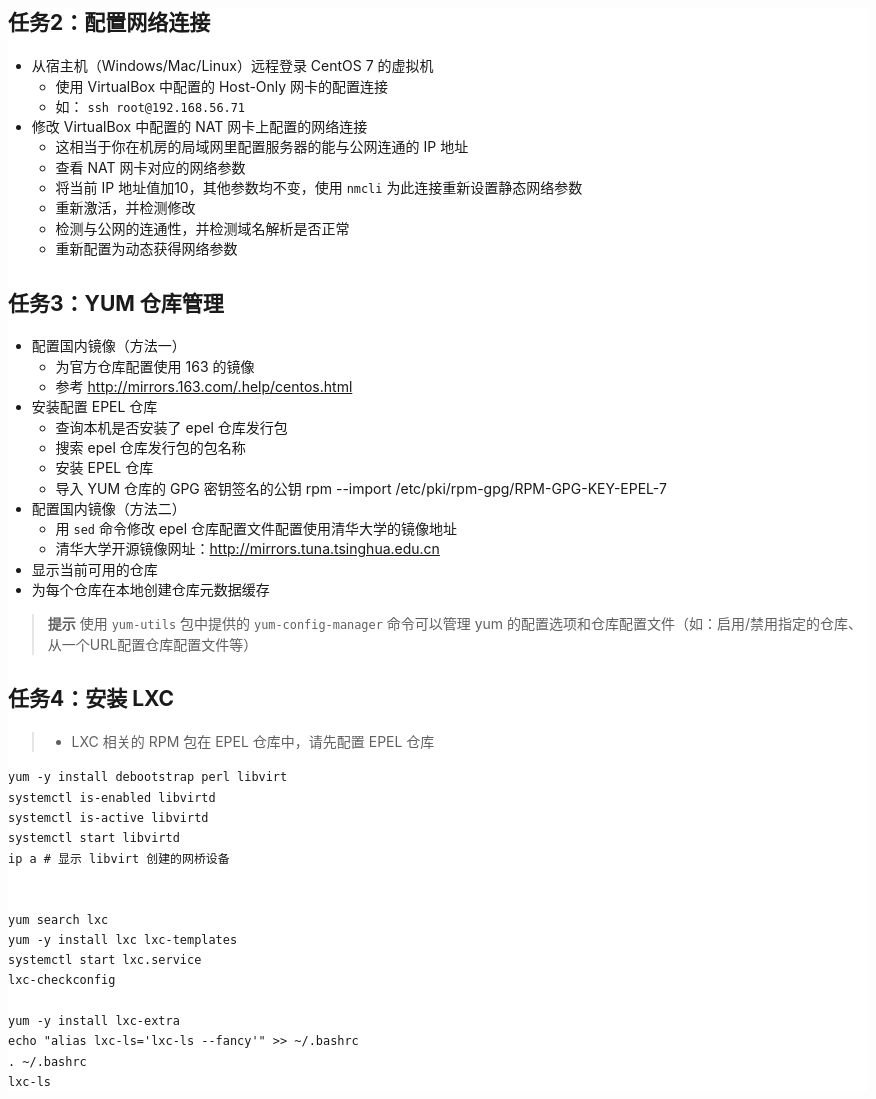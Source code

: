 ## 任务2：配置网络连接

* 从宿主机（Windows/Mac/Linux）远程登录 CentOS 7 的虚拟机
  * 使用 VirtualBox 中配置的 Host-Only 网卡的配置连接
  * 如： `ssh root@192.168.56.71`
* 修改 VirtualBox 中配置的 NAT 网卡上配置的网络连接  
  * 这相当于你在机房的局域网里配置服务器的能与公网连通的 IP 地址
  * 查看 NAT 网卡对应的网络参数
  * 将当前 IP 地址值加10，其他参数均不变，使用 `nmcli` 为此连接重新设置静态网络参数
  * 重新激活，并检测修改
  * 检测与公网的连通性，并检测域名解析是否正常
  * 重新配置为动态获得网络参数

## 任务3：YUM 仓库管理

* 配置国内镜像（方法一）
  * 为官方仓库配置使用 163 的镜像
  * 参考 http://mirrors.163.com/.help/centos.html
* 安装配置 EPEL 仓库
  * 查询本机是否安装了 epel 仓库发行包
  * 搜索 epel 仓库发行包的包名称
  * 安装 EPEL 仓库
  * 导入 YUM 仓库的 GPG 密钥签名的公钥
        rpm --import /etc/pki/rpm-gpg/RPM-GPG-KEY-EPEL-7
* 配置国内镜像（方法二）
  * 用 `sed` 命令修改 epel 仓库配置文件配置使用清华大学的镜像地址
  * 清华大学开源镜像网址：http://mirrors.tuna.tsinghua.edu.cn
* 显示当前可用的仓库
* 为每个仓库在本地创建仓库元数据缓存

>**提示** 使用 `yum-utils` 包中提供的 `yum-config-manager` 命令可以管理 yum 的配置选项和仓库配置文件（如：启用/禁用指定的仓库、从一个URL配置仓库配置文件等）

## 任务4：安装 LXC 

>* LXC 相关的 RPM 包在 EPEL 仓库中，请先配置 EPEL 仓库

```
yum -y install debootstrap perl libvirt
systemctl is-enabled libvirtd
systemctl is-active libvirtd
systemctl start libvirtd
ip a # 显示 libvirt 创建的网桥设备


yum search lxc
yum -y install lxc lxc-templates
systemctl start lxc.service
lxc-checkconfig

yum -y install lxc-extra
echo "alias lxc-ls='lxc-ls --fancy'" >> ~/.bashrc
. ~/.bashrc
lxc-ls
```
